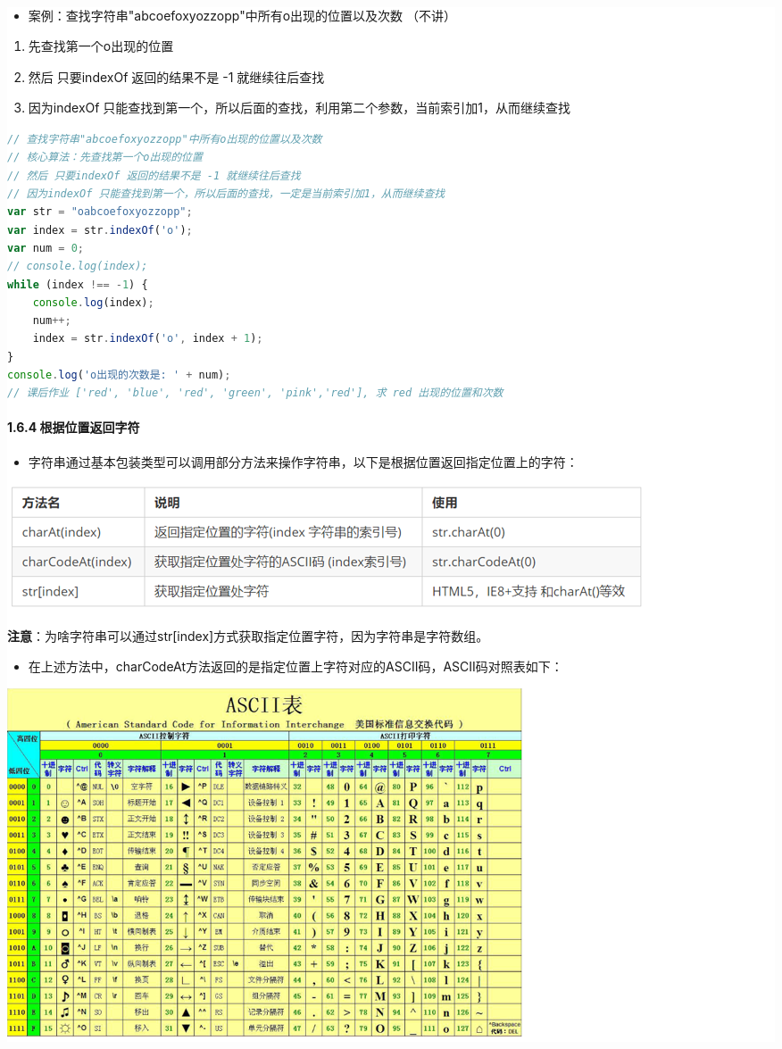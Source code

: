 - 案例：查找字符串"abcoefoxyozzopp"中所有o出现的位置以及次数 （不讲）

1. 先查找第一个o出现的位置

2. 然后 只要indexOf 返回的结果不是 -1 就继续往后查找

3. 因为indexOf 只能查找到第一个，所以后面的查找，利用第二个参数，当前索引加1，从而继续查找 

  ```js
  // 查找字符串"abcoefoxyozzopp"中所有o出现的位置以及次数
  // 核心算法：先查找第一个o出现的位置
  // 然后 只要indexOf 返回的结果不是 -1 就继续往后查找
  // 因为indexOf 只能查找到第一个，所以后面的查找，一定是当前索引加1，从而继续查找
  var str = "oabcoefoxyozzopp";
  var index = str.indexOf('o');
  var num = 0;
  // console.log(index);
  while (index !== -1) {
      console.log(index);
      num++;
      index = str.indexOf('o', index + 1);
  }
  console.log('o出现的次数是: ' + num);
  // 课后作业 ['red', 'blue', 'red', 'green', 'pink','red'], 求 red 出现的位置和次数
  ```

#### 1.6.4 根据位置返回字符

- 字符串通过基本包装类型可以调用部分方法来操作字符串，以下是根据位置返回指定位置上的字符：


![](images\图片8.png)

​	  **注意**：为啥字符串可以通过str[index]方式获取指定位置字符，因为字符串是字符数组。

- 在上述方法中，charCodeAt方法返回的是指定位置上字符对应的ASCII码，ASCII码对照表如下：

![](images\图片9.png)
